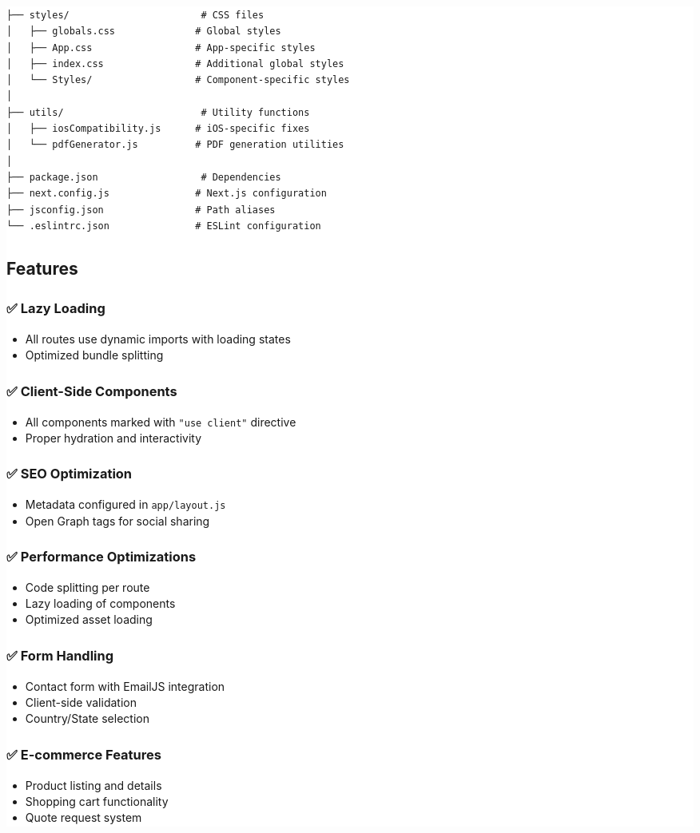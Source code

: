 ```
├── styles/                       # CSS files
│   ├── globals.css              # Global styles
│   ├── App.css                  # App-specific styles
│   ├── index.css                # Additional global styles
│   └── Styles/                  # Component-specific styles
│
├── utils/                        # Utility functions
│   ├── iosCompatibility.js      # iOS-specific fixes
│   └── pdfGenerator.js          # PDF generation utilities
│
├── package.json                  # Dependencies
├── next.config.js               # Next.js configuration
├── jsconfig.json                # Path aliases
└── .eslintrc.json               # ESLint configuration
```

## Features

### ✅ Lazy Loading

- All routes use dynamic imports with loading states
- Optimized bundle splitting

### ✅ Client-Side Components

- All components marked with `"use client"` directive
- Proper hydration and interactivity

### ✅ SEO Optimization

- Metadata configured in `app/layout.js`
- Open Graph tags for social sharing

### ✅ Performance Optimizations

- Code splitting per route
- Lazy loading of components
- Optimized asset loading

### ✅ Form Handling

- Contact form with EmailJS integration
- Client-side validation
- Country/State selection

### ✅ E-commerce Features

- Product listing and details
- Shopping cart functionality
- Quote request system
